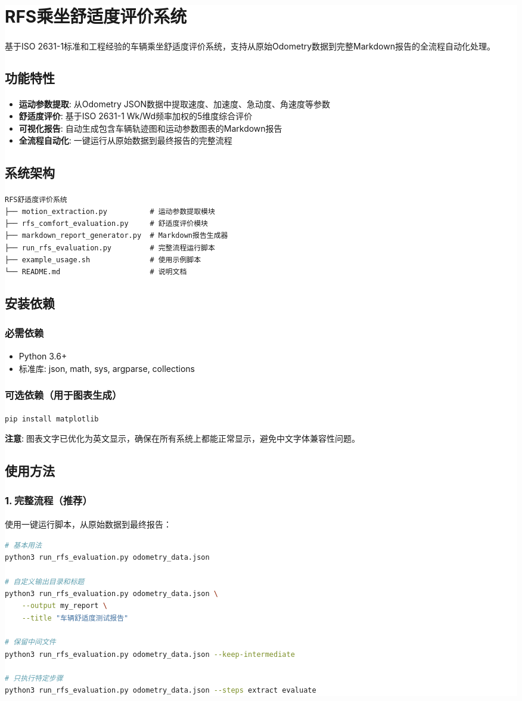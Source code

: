 # RFS乘坐舒适度评价系统

基于ISO 2631-1标准和工程经验的车辆乘坐舒适度评价系统，支持从原始Odometry数据到完整Markdown报告的全流程自动化处理。

## 功能特性

- **运动参数提取**: 从Odometry JSON数据中提取速度、加速度、急动度、角速度等参数
- **舒适度评价**: 基于ISO 2631-1 Wk/Wd频率加权的5维度综合评价
- **可视化报告**: 自动生成包含车辆轨迹图和运动参数图表的Markdown报告
- **全流程自动化**: 一键运行从原始数据到最终报告的完整流程

## 系统架构

```
RFS舒适度评价系统
├── motion_extraction.py          # 运动参数提取模块
├── rfs_comfort_evaluation.py     # 舒适度评价模块
├── markdown_report_generator.py  # Markdown报告生成器
├── run_rfs_evaluation.py         # 完整流程运行脚本
├── example_usage.sh              # 使用示例脚本
└── README.md                     # 说明文档
```

## 安装依赖

### 必需依赖
- Python 3.6+
- 标准库: json, math, sys, argparse, collections

### 可选依赖（用于图表生成）
```bash
pip install matplotlib
```

**注意**: 图表文字已优化为英文显示，确保在所有系统上都能正常显示，避免中文字体兼容性问题。

## 使用方法

### 1. 完整流程（推荐）

使用一键运行脚本，从原始数据到最终报告：

```bash
# 基本用法
python3 run_rfs_evaluation.py odometry_data.json

# 自定义输出目录和标题
python3 run_rfs_evaluation.py odometry_data.json \
    --output my_report \
    --title "车辆舒适度测试报告"

# 保留中间文件
python3 run_rfs_evaluation.py odometry_data.json --keep-intermediate

# 只执行特定步骤
python3 run_rfs_evaluation.py odometry_data.json --steps extract evaluate
```
